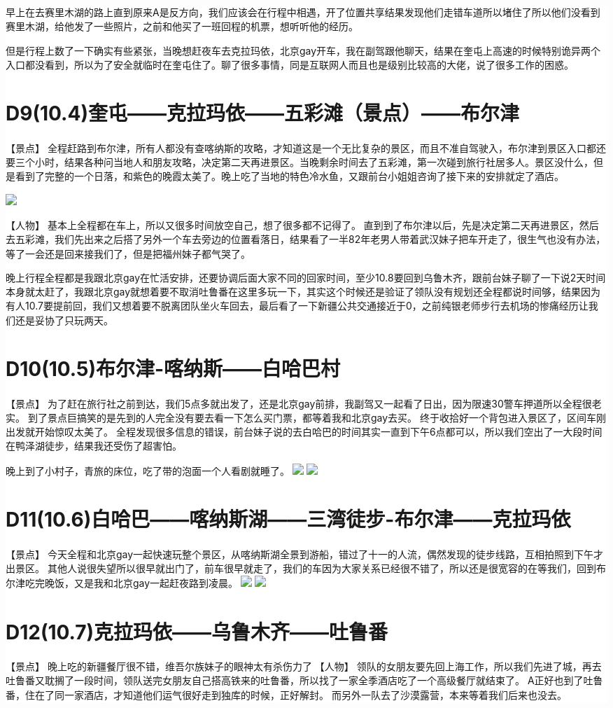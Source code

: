 早上在去赛里木湖的路上直到原来A是反方向，我们应该会在行程中相遇，开了位置共享结果发现他们走错车道所以堵住了所以他们没看到赛里木湖，给他发了一些照片，之前和他买了一班回程的机票，想听听他的经历。

但是行程上数了一下确实有些紧张，当晚想赶夜车去克拉玛依，北京gay开车，我在副驾跟他聊天，结果在奎屯上高速的时候特别诡异两个入口都没看到，所以为了安全就临时在奎屯住了。聊了很多事情，同是互联网人而且也是级别比较高的大佬，说了很多工作的困惑。




# D9(10.4)奎屯——克拉玛依——五彩滩（景点）——布尔津
【景点】
全程赶路到布尔津，所有人都没有查喀纳斯的攻略，才知道这是一个无比复杂的景区，而且不准自驾驶入，布尔津到景区入口都还要三个小时，结果各种问当地人和朋友攻略，决定第二天再进景区。当晚剩余时间去了五彩滩，第一次碰到旅行社居多人。景区没什么，但是看到了完整的一个日落，和紫色的晚霞太美了。晚上吃了当地的特色冷水鱼，又跟前台小姐姐咨询了接下来的安排就定了酒店。

![](https://lilulula.github.io//post-images/1576325979244.jpg)

【人物】
基本上全程都在车上，所以又很多时间放空自己，想了很多都不记得了。
直到到了布尔津以后，先是决定第二天再进景区，然后去五彩滩，我们先出来之后搭了另外一个车去旁边的位置看落日，结果看了一半82年老男人带着武汉妹子把车开走了，很生气也没有办法，等了一会还是回来接我们了，但是把福州妹子都气哭了。

晚上行程全程都是我跟北京gay在忙活安排，还要协调后面大家不同的回家时间，至少10.8要回到乌鲁木齐，跟前台妹子聊了一下说2天时间本身就太赶了，我跟北京gay就想着要不取消吐鲁番在这里多玩一下，其实这个时候还是验证了领队没有规划还全程都说时间够，结果因为有人10.7要提前回，我们又想着要不脱离团队坐火车回去，最后看了一下新疆公共交通接近于0，之前纯银老师步行去机场的惨痛经历让我们还是妥协了只玩两天。

# D10(10.5)布尔津-喀纳斯——白哈巴村
【景点】
为了赶在旅行社之前到达，我们5点多就出发了，还是北京gay前排，我副驾又一起看了日出，因为限速30警车押道所以全程很老实。
到了景点巨搞笑的是先到的人完全没有要去看一下怎么买门票，都等着我和北京gay去买。
终于收拾好一个背包进入景区了，区间车刚出发就开始惊叹太美了。
全程发现很多信息的错误，前台妹子说的去白哈巴的时间其实一直到下午6点都可以，所以我们空出了一大段时间在鸭泽湖徒步，结果我还受伤了超害怕。

晚上到了小村子，青旅的床位，吃了带的泡面一个人看剧就睡了。
![](https://lilulula.github.io//post-images/1576326057986.jpeg)
![](https://lilulula.github.io//post-images/1576326118667.jpeg)

# D11(10.6)白哈巴——喀纳斯湖——三湾徒步-布尔津——克拉玛依
【景点】
今天全程和北京gay一起快速玩整个景区，从喀纳斯湖全景到游船，错过了十一的人流，偶然发现的徒步线路，互相拍照到下午才出景区。
其他人说很失望所以很早就出门了，前车很早就走了，我们的车因为大家关系已经很不错了，所以还是很宽容的在等我们，回到布尔津吃完晚饭，又是我和北京gay一起赶夜路到凌晨。
![](https://lilulula.github.io//post-images/1576326267447.jpeg)
![](https://lilulula.github.io//post-images/1576326312939.jpeg)
# D12(10.7)克拉玛依——乌鲁木齐——吐鲁番
【景点】
晚上吃的新疆餐厅很不错，维吾尔族妹子的眼神太有杀伤力了
【人物】
领队的女朋友要先回上海工作，所以我们先进了城，再去吐鲁番又耽搁了一段时间，领队送完女朋友自己搭高铁来的吐鲁番，所以找了一家全季酒店吃了一个高级餐厅就结束了。
A正好也到了吐鲁番，住在了同一家酒店，才知道他们运气很好走到独库的时候，正好解封。
而另外一队去了沙漠露营，本来等着我们后来也没去。
